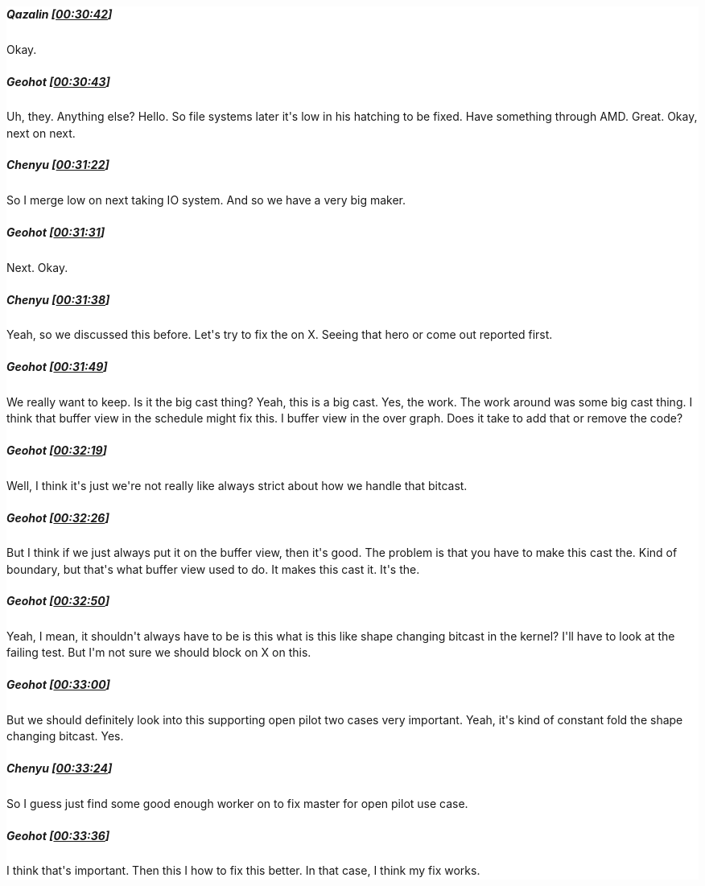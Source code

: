 ##### **Qazalin** [[00:30:42](https://www.youtube.com/watch?v=7hyHb7LBF9M&t=1842)]
Okay.

##### **Geohot** [[00:30:43](https://www.youtube.com/watch?v=7hyHb7LBF9M&t=1843)]
Uh, they. Anything else? Hello. So file systems later it's low in his hatching to be fixed. Have something through AMD. Great. Okay, next on next.

##### **Chenyu** [[00:31:22](https://www.youtube.com/watch?v=7hyHb7LBF9M&t=1882)]
So I merge low on next taking IO system. And so we have a very big maker.

##### **Geohot** [[00:31:31](https://www.youtube.com/watch?v=7hyHb7LBF9M&t=1891)]
Next. Okay.

##### **Chenyu** [[00:31:38](https://www.youtube.com/watch?v=7hyHb7LBF9M&t=1898)]
Yeah, so we discussed this before. Let's try to fix the on X. Seeing that hero or come out reported first.

##### **Geohot** [[00:31:49](https://www.youtube.com/watch?v=7hyHb7LBF9M&t=1909)]
We really want to keep. Is it the big cast thing? Yeah, this is a big cast. Yes, the work. The work around was some big cast thing. I think that buffer view in the schedule might fix this. I buffer view in the over graph. Does it take to add that or remove the code?

##### **Geohot** [[00:32:19](https://www.youtube.com/watch?v=7hyHb7LBF9M&t=1939)]
Well, I think it's just we're not really like always strict about how we handle that bitcast.

##### **Geohot** [[00:32:26](https://www.youtube.com/watch?v=7hyHb7LBF9M&t=1946)]
But I think if we just always put it on the buffer view, then it's good. The problem is that you have to make this cast the. Kind of boundary, but that's what buffer view used to do. It makes this cast it. It's the.

##### **Geohot** [[00:32:50](https://www.youtube.com/watch?v=7hyHb7LBF9M&t=1970)]
Yeah, I mean, it shouldn't always have to be is this what is this like shape changing bitcast in the kernel? I'll have to look at the failing test. But I'm not sure we should block on X on this.

##### **Geohot** [[00:33:00](https://www.youtube.com/watch?v=7hyHb7LBF9M&t=1980)]
But we should definitely look into this supporting open pilot two cases very important. Yeah, it's kind of constant fold the shape changing bitcast. Yes.

##### **Chenyu** [[00:33:24](https://www.youtube.com/watch?v=7hyHb7LBF9M&t=2004)]
So I guess just find some good enough worker on to fix master for open pilot use case.

##### **Geohot** [[00:33:36](https://www.youtube.com/watch?v=7hyHb7LBF9M&t=2016)]
I think that's important. Then this I how to fix this better. In that case, I think my fix works.
